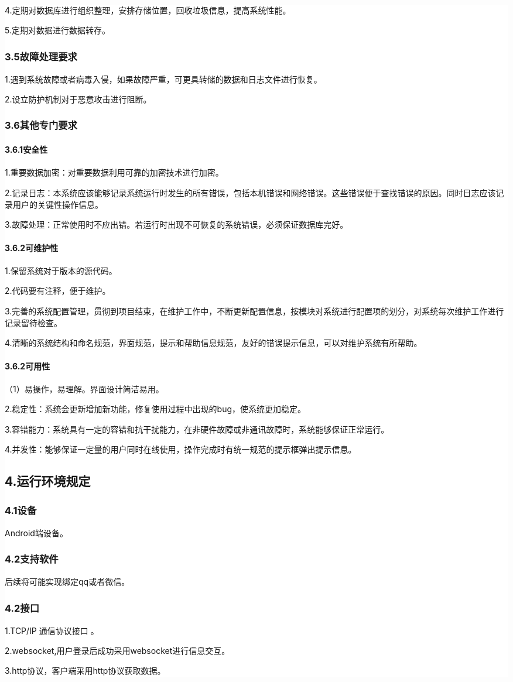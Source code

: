 4.定期对数据库进行组织整理，安排存储位置，回收垃圾信息，提高系统性能。

5.定期对数据进行数据转存。

### 3.5故障处理要求

1.遇到系统故障或者病毒入侵，如果故障严重，可更具转储的数据和日志文件进行恢复。

2.设立防护机制对于恶意攻击进行阻断。

### 3.6其他专门要求

#### 3.6.1安全性

1.重要数据加密：对重要数据利用可靠的加密技术进行加密。

2.记录日志：本系统应该能够记录系统运行时发生的所有错误，包括本机错误和网络错误。这些错误便于查找错误的原因。同时日志应该记录用户的关键性操作信息。

3.故障处理：正常使用时不应出错。若运行时出现不可恢复的系统错误，必须保证数据库完好。

#### 3.6.2可维护性

1.保留系统对于版本的源代码。

2.代码要有注释，便于维护。

3.完善的系统配置管理，贯彻到项目结束，在维护工作中，不断更新配置信息，按模块对系统进行配置项的划分，对系统每次维护工作进行记录留待检查。

4.清晰的系统结构和命名规范，界面规范，提示和帮助信息规范，友好的错误提示信息，可以对维护系统有所帮助。

#### 3.6.2可用性

（1）易操作，易理解。界面设计简洁易用。

2.稳定性：系统会更新增加新功能，修复使用过程中出现的bug，使系统更加稳定。

3.容错能力：系统具有一定的容错和抗干扰能力，在非硬件故障或非通讯故障时，系统能够保证正常运行。

4.并发性：能够保证一定量的用户同时在线使用，操作完成时有统一规范的提示框弹出提示信息。

## 4.运行环境规定

### 4.1设备

Android端设备。

### 4.2支持软件

后续将可能实现绑定qq或者微信。

### 4.2接口

 1.TCP/IP 通信协议接口 。

 2.websocket,用户登录后成功采用websocket进行信息交互。

 3.http协议，客户端采用http协议获取数据。
